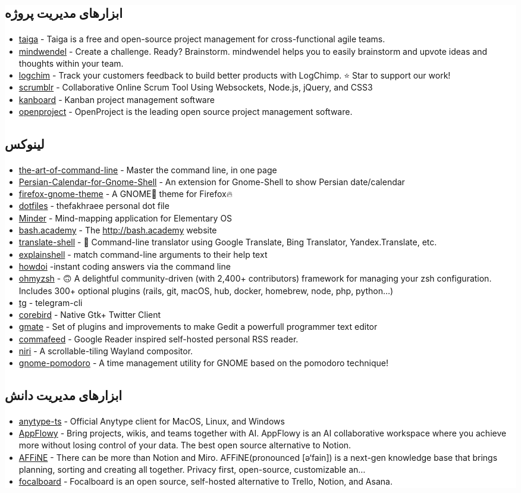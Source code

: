 ## ابزارهای مدیریت پروژه
- [taiga](https://github.com/kaleidos-ventures/taiga) - Taiga is a free and open-source project management for cross-functional agile teams.
- [mindwendel](https://github.com/b310-digital/mindwendel) - Create a challenge. Ready? Brainstorm. mindwendel helps you to easily brainstorm and upvote ideas and thoughts within your team.
- [logchim](https://github.com/logchimp/logchimp) -  Track your customers feedback to build better products with LogChimp. ⭐️ Star to support our work!
- [scrumblr](https://github.com/aliasaria/scrumblr) - Collaborative Online Scrum Tool Using Websockets, Node.js, jQuery, and CSS3
- [kanboard](https://github.com/kanboard/kanboard) - Kanban project management software
- [openproject](https://github.com/opf/openproject) - OpenProject is the leading open source project management software.

## لینوکس
- [the-art-of-command-line](https://github.com/jlevy/the-art-of-command-line) - Master the command line, in one page
- [Persian-Calendar-for-Gnome-Shell](https://github.com/omid/Persian-Calendar-for-Gnome-Shell) - An extension for Gnome-Shell to show Persian date/calendar
- [firefox-gnome-theme](https://github.com/rafaelmardojai/firefox-gnome-theme) - A GNOME👣 theme for Firefox🔥
- [dotfiles](https://github.com/thefakhraee/dotfiles) - thefakhraee personal dot file
- [Minder](https://github.com/phase1geo/Minder) - Mind-mapping application for Elementary OS
- [bash.academy](https://github.com/lhunath/bash.academy) - The http://bash.academy website
- [translate-shell](https://github.com/soimort/translate-shell) - 💬 Command-line translator using Google Translate, Bing Translator, Yandex.Translate, etc.
- [explainshell](https://github.com/idank/explainshell) - match command-line arguments to their help text
- [howdoi](https://github.com/gleitz/howdoi) -instant coding answers via the command line
- [ohmyzsh](https://github.com/ohmyzsh/ohmyzsh) - 🙃 A delightful community-driven (with 2,400+ contributors) framework for managing your zsh configuration. Includes 300+ optional plugins (rails, git, macOS, hub, docker, homebrew, node, php, python…)
- [tg](https://github.com/vysheng/tg) - telegram-cli
- [corebird](https://github.com/baedert/corebird) - Native Gtk+ Twitter Client
- [gmate](https://github.com/gmate/gmate) - Set of plugins and improvements to make Gedit a powerfull programmer text editor
- [commafeed](https://github.com/Athou/commafeed) - Google Reader inspired self-hosted personal RSS reader.
- [niri](https://github.com/YaLTeR/niri) - A scrollable-tiling Wayland compositor.
- [gnome-pomodoro](https://github.com/gnome-pomodoro/gnome-pomodoro) - A time management utility for GNOME based on the pomodoro technique!

## ابزارهای مدیریت دانش
- [anytype-ts](https://github.com/anyproto/anytype-ts) - Official Anytype client for MacOS, Linux, and Windows
- [AppFlowy](https://github.com/AppFlowy-IO/AppFlowy) - Bring projects, wikis, and teams together with AI. AppFlowy is an AI collaborative workspace where you achieve more without losing control of your data. The best open source alternative to Notion.
- [AFFiNE](https://github.com/toeverything/AFFiNE) - There can be more than Notion and Miro. AFFiNE(pronounced [ə‘fain]) is a next-gen knowledge base that brings planning, sorting and creating all together. Privacy first, open-source, customizable an…
- [focalboard](https://github.com/mattermost-community/focalboard) - Focalboard is an open source, self-hosted alternative to Trello, Notion, and Asana.
